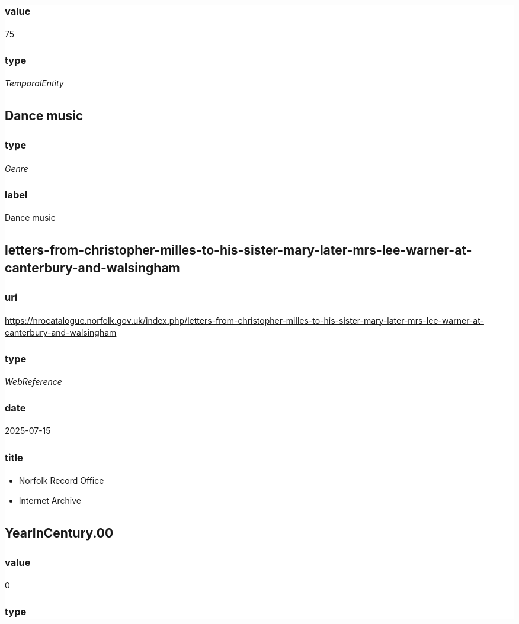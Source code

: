 ### value


75

### type


*TemporalEntity*

## Dance music

### type


*Genre*

### label


Dance music

## letters-from-christopher-milles-to-his-sister-mary-later-mrs-lee-warner-at-canterbury-and-walsingham

### uri


https://nrocatalogue.norfolk.gov.uk/index.php/letters-from-christopher-milles-to-his-sister-mary-later-mrs-lee-warner-at-canterbury-and-walsingham

### type


*WebReference*

### date


2025-07-15

### title

 - Norfolk Record Office

 - Internet Archive

## YearInCentury.00

### value


0

### type
